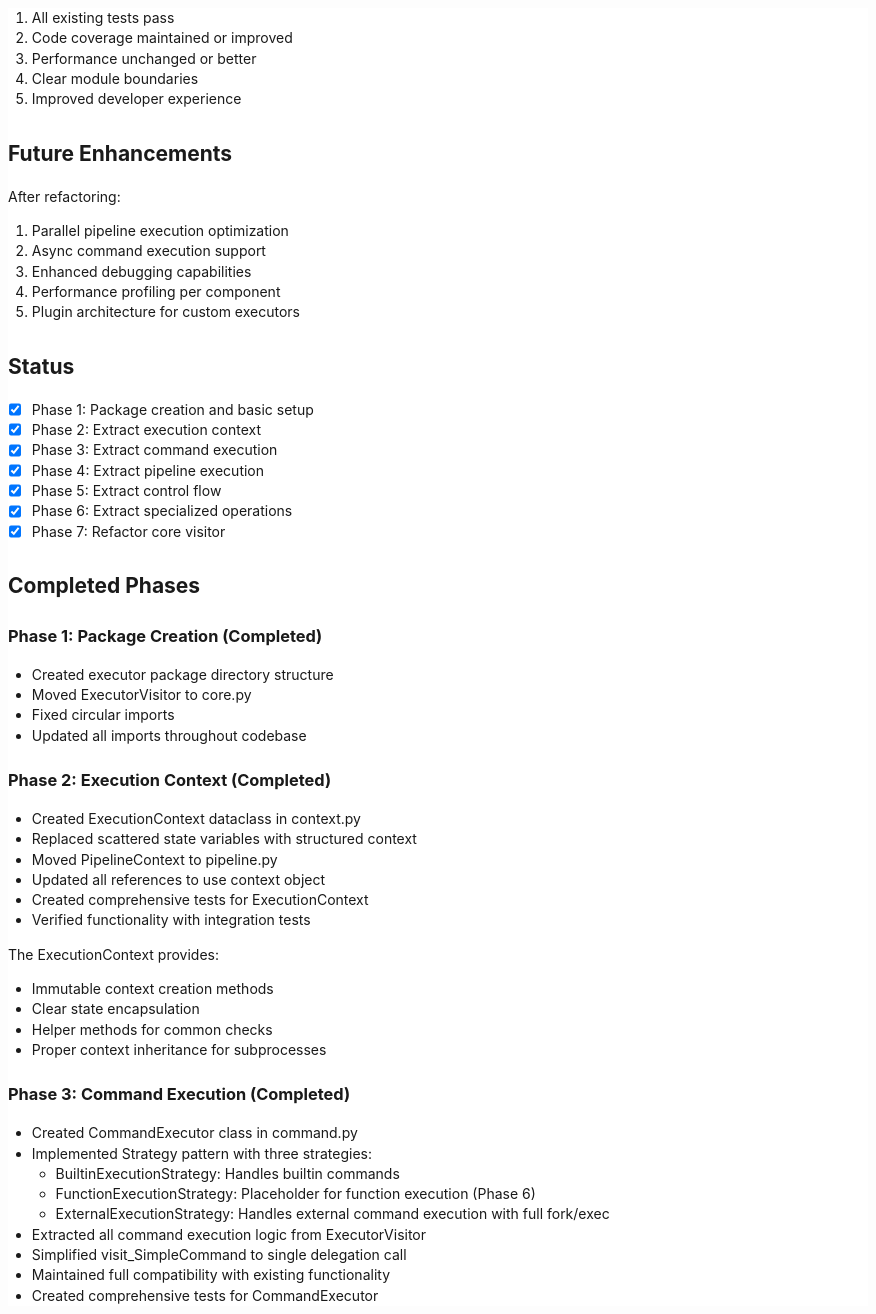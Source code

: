 1. All existing tests pass
2. Code coverage maintained or improved
3. Performance unchanged or better
4. Clear module boundaries
5. Improved developer experience

## Future Enhancements

After refactoring:
1. Parallel pipeline execution optimization
2. Async command execution support
3. Enhanced debugging capabilities
4. Performance profiling per component
5. Plugin architecture for custom executors

## Status

- [x] Phase 1: Package creation and basic setup
- [x] Phase 2: Extract execution context
- [x] Phase 3: Extract command execution
- [x] Phase 4: Extract pipeline execution
- [x] Phase 5: Extract control flow
- [x] Phase 6: Extract specialized operations
- [x] Phase 7: Refactor core visitor

## Completed Phases

### Phase 1: Package Creation (Completed)
- Created executor package directory structure
- Moved ExecutorVisitor to core.py
- Fixed circular imports
- Updated all imports throughout codebase

### Phase 2: Execution Context (Completed)
- Created ExecutionContext dataclass in context.py
- Replaced scattered state variables with structured context
- Moved PipelineContext to pipeline.py
- Updated all references to use context object
- Created comprehensive tests for ExecutionContext
- Verified functionality with integration tests

The ExecutionContext provides:
- Immutable context creation methods
- Clear state encapsulation
- Helper methods for common checks
- Proper context inheritance for subprocesses

### Phase 3: Command Execution (Completed)
- Created CommandExecutor class in command.py
- Implemented Strategy pattern with three strategies:
  - BuiltinExecutionStrategy: Handles builtin commands
  - FunctionExecutionStrategy: Placeholder for function execution (Phase 6)
  - ExternalExecutionStrategy: Handles external command execution with full fork/exec
- Extracted all command execution logic from ExecutorVisitor
- Simplified visit_SimpleCommand to single delegation call
- Maintained full compatibility with existing functionality
- Created comprehensive tests for CommandExecutor
